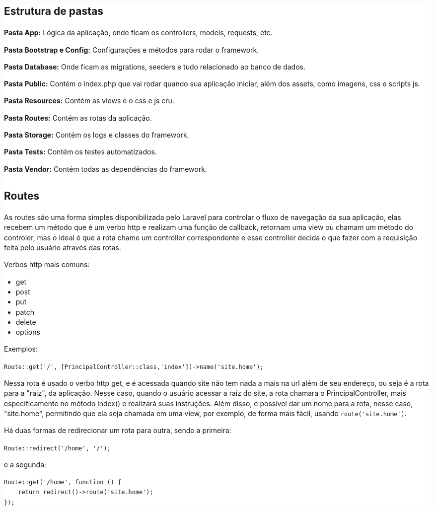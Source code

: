 ## Estrutura de pastas

**Pasta App:** Lógica da aplicação, onde ficam os controllers, models, requests, etc.

**Pasta Bootstrap e Config:** Configurações e métodos para rodar o framework.

**Pasta Database:** Onde ficam as migrations, seeders e tudo relacionado ao banco de dados.

**Pasta Public:** Contém o index.php que vai rodar quando sua aplicação iniciar, além dos assets, como imagens, css e scripts js.

**Pasta Resources:** Contém as views e o css e js cru.

**Pasta Routes:** Contém as rotas da aplicação.

**Pasta Storage:** Contém os logs e classes do framework.

**Pasta Tests:** Contém os testes automatizados.

**Pasta Vendor:** Contém todas as dependências do framework.

## Routes

As routes são uma forma simples disponibilizada pelo Laravel para controlar o fluxo de navegação da sua aplicação, elas recebem um método que é um verbo http e realizam uma função de callback, retornam uma view ou chamam um método do controler, mas o ideal é que a rota chame um controller correspondente e esse controller decida o que fazer com a requisição feita pelo usuário através das rotas.

Verbos http mais comuns: 
- get
- post
- put
- patch
- delete
- options

Exemplos:

```
Route::get('/', [PrincipalController::class,'index'])->name('site.home');
```

Nessa rota é usado o verbo http get, e é acessada quando site não tem nada a mais na url além de seu endereço, ou seja é a rota para a "raiz", da aplicação. Nesse caso, quando o usuário acessar a raiz do site, a rota chamara o PrincipalController, mais especificamente no método index() e realizará suas instruções. Além disso, é possível dar um nome para a rota, nesse caso, "site.home", permitindo que ela seja chamada em uma view, por exemplo, de forma mais fácil, usando `route('site.home')`.

Há duas formas de redirecionar um rota para outra, sendo a primeira:

```
Route::redirect('/home', '/');
```

e a segunda: 

```
Route::get('/home', function () {
    return redirect()->route('site.home');
}); 
```
